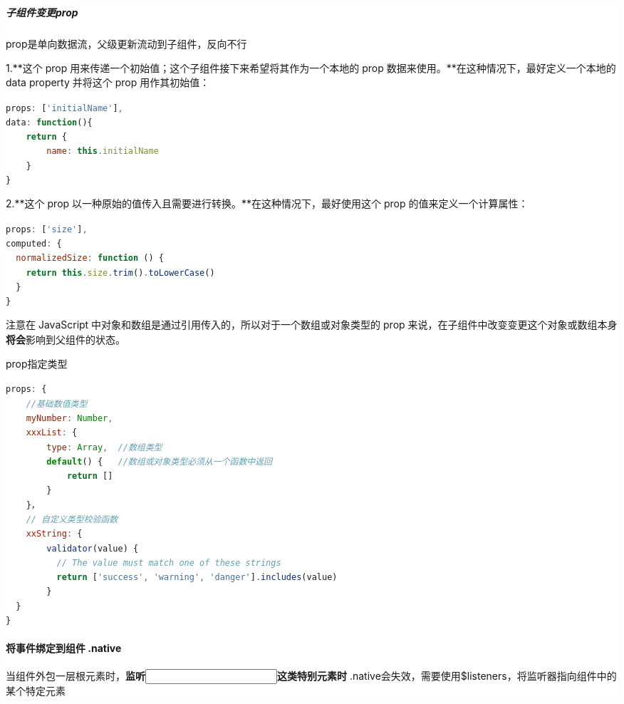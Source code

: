 ##### 子组件变更prop 

prop是单向数据流，父级更新流动到子组件，反向不行

1.**这个 prop 用来传递一个初始值；这个子组件接下来希望将其作为一个本地的 prop 数据来使用。**在这种情况下，最好定义一个本地的 data property 并将这个 prop 用作其初始值：

```js
props: ['initialName'],
data: function(){
    return {
        name: this.initialName
    }
}
```

2.**这个 prop 以一种原始的值传入且需要进行转换。**在这种情况下，最好使用这个 prop 的值来定义一个计算属性：

```js
props: ['size'],
computed: {
  normalizedSize: function () {
    return this.size.trim().toLowerCase()
  }
}
```

注意在 JavaScript 中对象和数组是通过引用传入的，所以对于一个数组或对象类型的 prop 来说，在子组件中改变变更这个对象或数组本身**将会**影响到父组件的状态。

prop指定类型

```js
props: {
    //基础数值类型
    myNumber: Number,
    xxxList: {
        type: Array,  //数组类型  
        default() {   //数组或对象类型必须从一个函数中返回
            return []
        }
    }， 
    // 自定义类型校验函数
    xxString: {
        validator(value) {
          // The value must match one of these strings
          return ['success', 'warning', 'danger'].includes(value)
        }
  }
}
```



#### 将事件绑定到组件 .native

当组件外包一层根元素时，**监听<input>这类特别元素时** .native会失效，需要使用$listeners，将监听器指向组件中的某个特定元素
